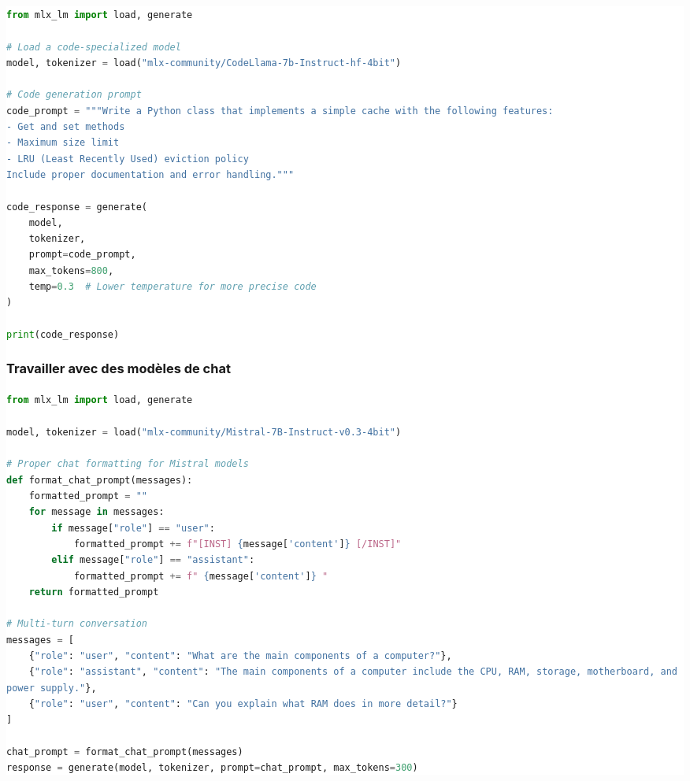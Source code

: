 ```python
from mlx_lm import load, generate

# Load a code-specialized model
model, tokenizer = load("mlx-community/CodeLlama-7b-Instruct-hf-4bit")

# Code generation prompt
code_prompt = """Write a Python class that implements a simple cache with the following features:
- Get and set methods
- Maximum size limit
- LRU (Least Recently Used) eviction policy
Include proper documentation and error handling."""

code_response = generate(
    model, 
    tokenizer, 
    prompt=code_prompt, 
    max_tokens=800,
    temp=0.3  # Lower temperature for more precise code
)

print(code_response)
```

### Travailler avec des modèles de chat

```python
from mlx_lm import load, generate

model, tokenizer = load("mlx-community/Mistral-7B-Instruct-v0.3-4bit")

# Proper chat formatting for Mistral models
def format_chat_prompt(messages):
    formatted_prompt = ""
    for message in messages:
        if message["role"] == "user":
            formatted_prompt += f"[INST] {message['content']} [/INST]"
        elif message["role"] == "assistant":
            formatted_prompt += f" {message['content']} "
    return formatted_prompt

# Multi-turn conversation
messages = [
    {"role": "user", "content": "What are the main components of a computer?"},
    {"role": "assistant", "content": "The main components of a computer include the CPU, RAM, storage, motherboard, and power supply."},
    {"role": "user", "content": "Can you explain what RAM does in more detail?"}
]

chat_prompt = format_chat_prompt(messages)
response = generate(model, tokenizer, prompt=chat_prompt, max_tokens=300)
```
